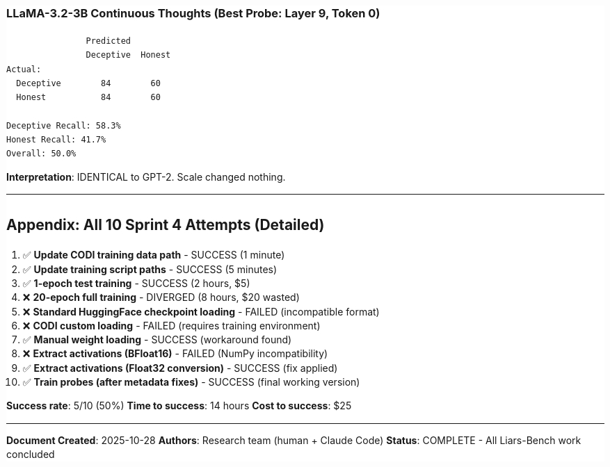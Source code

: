 ### LLaMA-3.2-3B Continuous Thoughts (Best Probe: Layer 9, Token 0)
```
                Predicted
                Deceptive  Honest
Actual:
  Deceptive        84        60
  Honest           84        60

Deceptive Recall: 58.3%
Honest Recall: 41.7%
Overall: 50.0%
```
**Interpretation**: IDENTICAL to GPT-2. Scale changed nothing.

---

## Appendix: All 10 Sprint 4 Attempts (Detailed)

1. ✅ **Update CODI training data path** - SUCCESS (1 minute)
2. ✅ **Update training script paths** - SUCCESS (5 minutes)
3. ✅ **1-epoch test training** - SUCCESS (2 hours, $5)
4. ❌ **20-epoch full training** - DIVERGED (8 hours, $20 wasted)
5. ❌ **Standard HuggingFace checkpoint loading** - FAILED (incompatible format)
6. ❌ **CODI custom loading** - FAILED (requires training environment)
7. ✅ **Manual weight loading** - SUCCESS (workaround found)
8. ❌ **Extract activations (BFloat16)** - FAILED (NumPy incompatibility)
9. ✅ **Extract activations (Float32 conversion)** - SUCCESS (fix applied)
10. ✅ **Train probes (after metadata fixes)** - SUCCESS (final working version)

**Success rate**: 5/10 (50%)
**Time to success**: 14 hours
**Cost to success**: $25

---

**Document Created**: 2025-10-28
**Authors**: Research team (human + Claude Code)
**Status**: COMPLETE - All Liars-Bench work concluded
